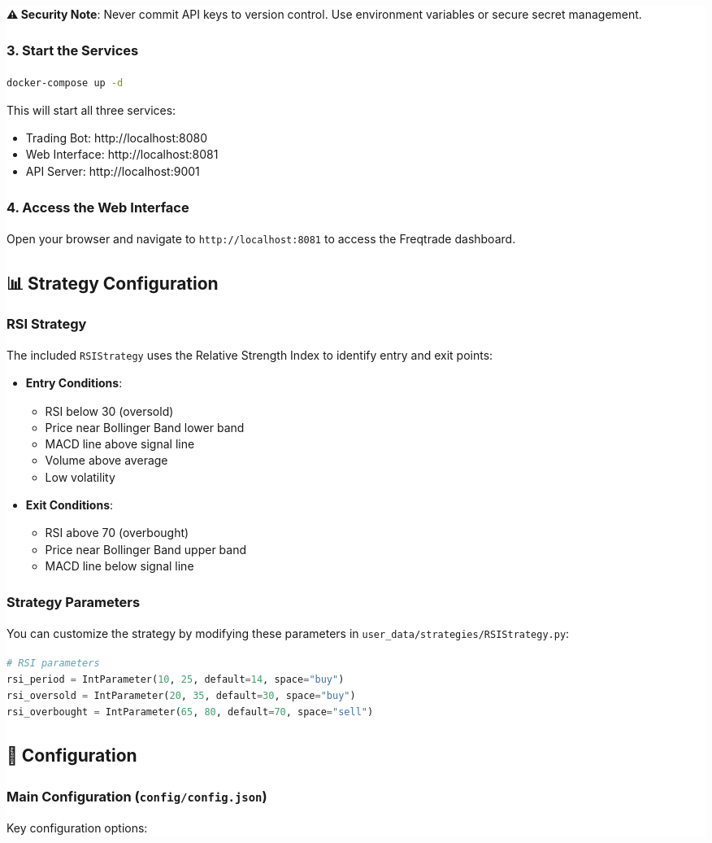 **⚠️ Security Note**: Never commit API keys to version control. Use environment variables or secure secret management.

### 3. Start the Services

```bash
docker-compose up -d
```

This will start all three services:
- Trading Bot: http://localhost:8080
- Web Interface: http://localhost:8081
- API Server: http://localhost:9001

### 4. Access the Web Interface

Open your browser and navigate to `http://localhost:8081` to access the Freqtrade dashboard.

## 📊 Strategy Configuration

### RSI Strategy

The included `RSIStrategy` uses the Relative Strength Index to identify entry and exit points:

- **Entry Conditions**:
  - RSI below 30 (oversold)
  - Price near Bollinger Band lower band
  - MACD line above signal line
  - Volume above average
  - Low volatility

- **Exit Conditions**:
  - RSI above 70 (overbought)
  - Price near Bollinger Band upper band
  - MACD line below signal line

### Strategy Parameters

You can customize the strategy by modifying these parameters in `user_data/strategies/RSIStrategy.py`:

```python
# RSI parameters
rsi_period = IntParameter(10, 25, default=14, space="buy")
rsi_oversold = IntParameter(20, 35, default=30, space="buy")
rsi_overbought = IntParameter(65, 80, default=70, space="sell")
```

## 🔧 Configuration

### Main Configuration (`config/config.json`)

Key configuration options:
